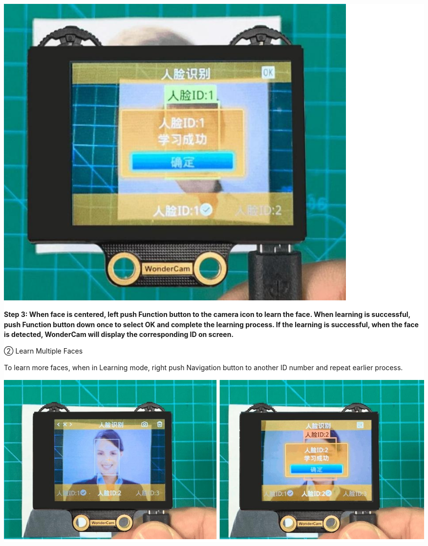 <img src="../_static/media/chapter_7/section_2/02/01/media/image6.jpeg" class="common_img" style="width:700px;"/>

**Step 3: When face is centered, left push Function button to the camera icon to learn the face. When learning is successful, push Function button down once to select OK and complete the learning process. If the learning is successful, when the face is detected, WonderCam will display the corresponding ID on screen.**

② Learn Multiple Faces

To learn more faces, when in Learning mode, right push Navigation button to another ID number and repeat earlier process.

<img src="../_static/media/chapter_7/section_2/02/01/media/image7.jpeg" class="common_img" />
